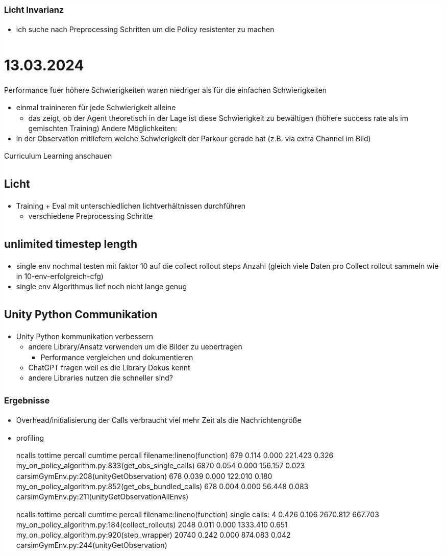 ### Licht Invarianz

- ich suche nach Preprocessing Schritten um die Policy resistenter zu machen



# 13.03.2024

Performance fuer höhere Schwierigkeiten waren niedriger als für die einfachen Schwierigkeiten
- einmal trainineren für jede Schwierigkeit alleine
    - das zeigt, ob der Agent theoretisch in der Lage ist diese Schwierigkeit zu bewältigen (höhere success rate als im gemischten Training)
Andere Möglichkeiten:
- in der Observation mitliefern welche Schwierigkeit der Parkour gerade hat (z.B. via extra Channel im Bild)


Curriculum Learning anschauen

## Licht

- Training + Eval mit unterschiedlichen lichtverhältnissen durchführen
   - verschiedene Preprocessing Schritte


## unlimited timestep length

- single env nochmal testen mit faktor 10 auf die collect rollout steps Anzahl (gleich viele Daten pro Collect rollout sammeln wie in 10-env-erfolgreich-cfg)
- single env Algorithmus lief noch nicht lange genug

## Unity Python Communikation

- Unity Python kommunikation verbessern
    - andere Library/Ansatz verwenden um die Bilder zu uebertragen
        - Performance vergleichen und dokumentieren
    - ChatGPT fragen weil es die Library Dokus kennt
    - andere Libraries nutzen die schneller sind?


### Ergebnisse

- Overhead/initialisierung der Calls verbraucht viel mehr Zeit als die Nachrichtengröße
- profiling

   ncalls  tottime  percall  cumtime  percall filename:lineno(function)
      679    0.114    0.000  221.423    0.326 my_on_policy_algorithm.py:833(get_obs_single_calls)
     6870    0.054    0.000  156.157    0.023 carsimGymEnv.py:208(unityGetObservation)
      678    0.039    0.000  122.010    0.180 my_on_policy_algorithm.py:852(get_obs_bundled_calls)
      678    0.004    0.000   56.448    0.083 carsimGymEnv.py:211(unityGetObservationAllEnvs)

   ncalls  tottime  percall  cumtime  percall filename:lineno(function)
   single calls:
        4    0.426    0.106 2670.812  667.703 my_on_policy_algorithm.py:184(collect_rollouts)
     2048    0.011    0.000 1333.410    0.651 my_on_policy_algorithm.py:920(step_wrapper)
    20740    0.242    0.000  874.083    0.042 carsimGymEnv.py:244(unityGetObservation)
